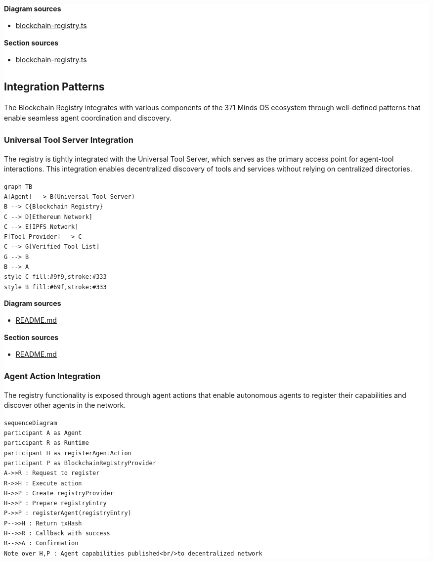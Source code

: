 **Diagram sources**
- [blockchain-registry.ts](file://os-workspace/packages/universal-tool-server/src/blockchain-registry.ts#L101-L139)

**Section sources**
- [blockchain-registry.ts](file://os-workspace/packages/universal-tool-server/src/blockchain-registry.ts#L101-L139)

## Integration Patterns
The Blockchain Registry integrates with various components of the 371 Minds OS ecosystem through well-defined patterns that enable seamless agent coordination and discovery.

### Universal Tool Server Integration
The registry is tightly integrated with the Universal Tool Server, which serves as the primary access point for agent-tool interactions. This integration enables decentralized discovery of tools and services without relying on centralized directories.

```mermaid
graph TB
A[Agent] --> B(Universal Tool Server)
B --> C{Blockchain Registry}
C --> D[Ethereum Network]
C --> E[IPFS Network]
F[Tool Provider] --> C
C --> G[Verified Tool List]
G --> B
B --> A
style C fill:#9f9,stroke:#333
style B fill:#69f,stroke:#333
```

**Diagram sources**
- [README.md](file://os-workspace/libs/blockchain-registry/README.md#L66-L72)

**Section sources**
- [README.md](file://os-workspace/libs/blockchain-registry/README.md#L66-L72)

### Agent Action Integration
The registry functionality is exposed through agent actions that enable autonomous agents to register their capabilities and discover other agents in the network.

```mermaid
sequenceDiagram
participant A as Agent
participant R as Runtime
participant H as registerAgentAction
participant P as BlockchainRegistryProvider
A->>R : Request to register
R->>H : Execute action
H->>P : Create registryProvider
H->>P : Prepare registryEntry
P->>P : registerAgent(registryEntry)
P-->>H : Return txHash
H-->>R : Callback with success
R-->>A : Confirmation
Note over H,P : Agent capabilities published<br/>to decentralized network
```
